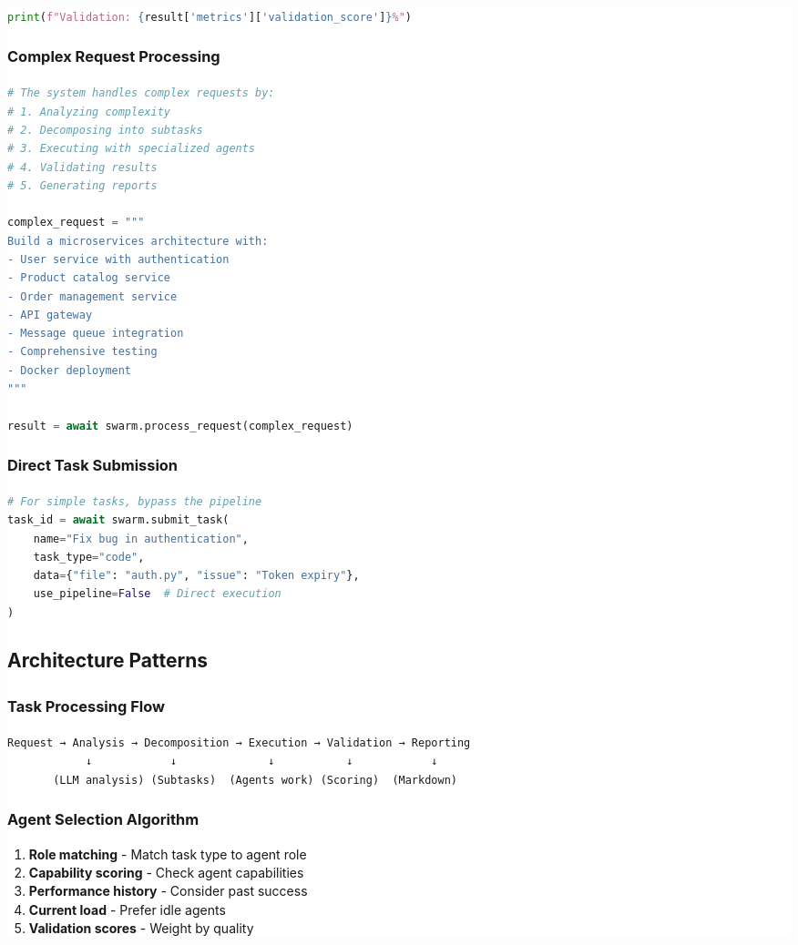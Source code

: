 ```python
print(f"Validation: {result['metrics']['validation_score']}%")
```

### Complex Request Processing
```python
# The system handles complex requests by:
# 1. Analyzing complexity
# 2. Decomposing into subtasks
# 3. Executing with specialized agents
# 4. Validating results
# 5. Generating reports

complex_request = """
Build a microservices architecture with:
- User service with authentication
- Product catalog service
- Order management service
- API gateway
- Message queue integration
- Comprehensive testing
- Docker deployment
"""

result = await swarm.process_request(complex_request)
```

### Direct Task Submission
```python
# For simple tasks, bypass the pipeline
task_id = await swarm.submit_task(
    name="Fix bug in authentication",
    task_type="code",
    data={"file": "auth.py", "issue": "Token expiry"},
    use_pipeline=False  # Direct execution
)
```

## Architecture Patterns

### Task Processing Flow
```
Request → Analysis → Decomposition → Execution → Validation → Reporting
            ↓            ↓              ↓           ↓            ↓
       (LLM analysis) (Subtasks)  (Agents work) (Scoring)  (Markdown)
```

### Agent Selection Algorithm
1. **Role matching** - Match task type to agent role
2. **Capability scoring** - Check agent capabilities
3. **Performance history** - Consider past success
4. **Current load** - Prefer idle agents
5. **Validation scores** - Weight by quality

